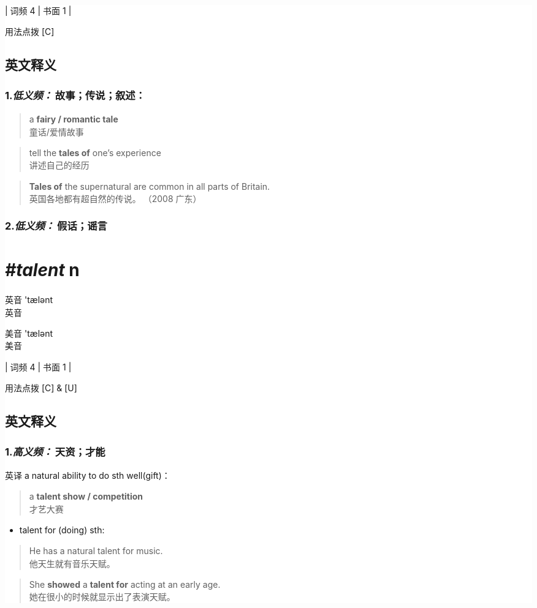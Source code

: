 

| 词频 4 | 书面 1 |  

用法点拨  [C]

英文释义
---
### 1.*低义频：* **故事；传说；叙述：**  

 > a **fairy / romantic tale**   
 > 童话/爱情故事    

 > tell the **tales of** one’s experience   
 > 讲述自己的经历    

 > **Tales of** the supernatural are common in all parts of Britain.   
 > 英国各地都有超自然的传说。  （2008 广东）  
<audio src="./media/tale-1.aac" controls="controls"></audio>

### 2.*低义频：* **假话；谣言**  


# ***\#talent*** n
英音 'tælənt  
英音
<audio src="./media/talent-B.aac" controls="controls"></audio>

美音 'tælənt  
美音
<audio src="./media/talent.aac" controls="controls"></audio>



| 词频 4 | 书面 1 |  

用法点拨  [C] & [U]

英文释义
---
### 1.*高义频：* **天资；才能**  
英译 a natural ability to do sth well(gift)：

 > a **talent show / competition**   
 > 才艺大赛    

- talent for (doing) sth:

 > He has a natural talent for music.   
 > 他天生就有音乐天赋。    
<audio src="./media/talent-2.aac" controls="controls"></audio>

 > She **showed** a **talent for** acting at an early age.  
 > 她在很小的时候就显示出了表演天赋。    
<audio src="./media/talent002.aac" controls="controls"></audio>
